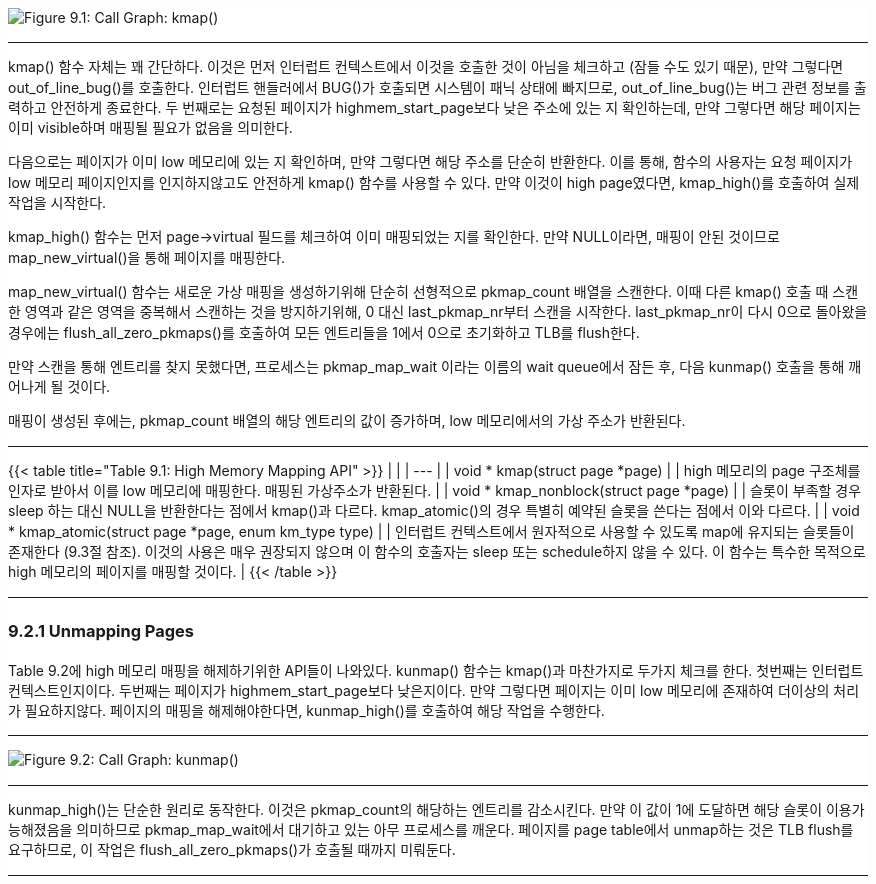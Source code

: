 ![](/images/gorman_번역/figure9.1.png "Figure 9.1: Call Graph: kmap()")

---

kmap() 함수 자체는 꽤 간단하다. 이것은 먼저 인터럽트 컨텍스트에서 이것을 호출한 것이 아님을 체크하고 (잠들 수도 있기 때문), 만약 그렇다면 out_of_line_bug()를 호출한다. 인터럽트 핸들러에서 BUG()가 호출되면 시스템이 패닉 상태에 빠지므로, out_of_line_bug()는 버그 관련 정보를 출력하고 안전하게 종료한다. 두 번째로는 요청된 페이지가 highmem_start_page보다 낮은 주소에 있는 지 확인하는데, 만약 그렇다면 해당 페이지는 이미 visible하며 매핑될 필요가 없음을 의미한다.

다음으로는 페이지가 이미 low 메모리에 있는 지 확인하며, 만약 그렇다면 해당 주소를 단순히 반환한다. 이를 통해, 함수의 사용자는 요청 페이지가 low 메모리 페이지인지를 인지하지않고도 안전하게 kmap() 함수를 사용할 수 있다. 만약 이것이 high page였다면, kmap_high()를 호출하여 실제 작업을 시작한다.

kmap_high() 함수는 먼저 page->virtual 필드를 체크하여 이미 매핑되었는 지를 확인한다. 만약 NULL이라면, 매핑이 안된 것이므로 map_new_virtual()을 통해 페이지를 매핑한다.

map_new_virtual() 함수는 새로운 가상 매핑을 생성하기위해 단순히 선형적으로 pkmap_count 배열을 스캔한다. 이때 다른 kmap() 호출 때 스캔한 영역과 같은 영역을 중복해서 스캔하는 것을 방지하기위해, 0 대신 last_pkmap_nr부터 스캔을 시작한다. last_pkmap_nr이 다시 0으로 돌아왔을 경우에는 flush_all_zero_pkmaps()를 호출하여 모든 엔트리들을 1에서 0으로 초기화하고 TLB를 flush한다.

만약 스캔을 통해 엔트리를 찾지 못했다면, 프로세스는 pkmap_map_wait 이라는 이름의 wait queue에서 잠든 후, 다음 kunmap() 호출을 통해 깨어나게 될 것이다.

매핑이 생성된 후에는, pkmap_count 배열의 해당 엔트리의 값이 증가하며, low 메모리에서의 가상 주소가 반환된다.

---
{{< table title="Table 9.1: High Memory Mapping API" >}}
| |
| --- |
| void * kmap(struct page *page) |
| high 메모리의 page 구조체를 인자로 받아서 이를 low 메모리에 매핑한다. 매핑된 가상주소가 반환된다. |
| void * kmap_nonblock(struct page *page) |
| 슬롯이 부족할 경우 sleep 하는 대신 NULL을 반환한다는 점에서 kmap()과 다르다. kmap_atomic()의 경우 특별히 예약된 슬롯을 쓴다는 점에서 이와 다르다. |
| void * kmap_atomic(struct page *page, enum km_type type) |
| 인터럽트 컨텍스트에서 원자적으로 사용할 수 있도록 map에 유지되는 슬롯들이 존재한다 (9.3절 참조). 이것의 사용은 매우 권장되지 않으며 이 함수의 호출자는 sleep 또는 schedule하지 않을 수 있다. 이 함수는 특수한 목적으로 high 메모리의 페이지를 매핑할 것이다.  |
{{< /table >}}

---

### 9.2.1  Unmapping Pages

Table 9.2에 high 메모리 매핑을 해제하기위한 API들이 나와있다. kunmap() 함수는 kmap()과 마찬가지로 두가지 체크를 한다. 첫번째는 인터럽트 컨텍스트인지이다. 두번째는 페이지가 highmem_start_page보다 낮은지이다. 만약 그렇다면 페이지는 이미 low 메모리에 존재하여 더이상의 처리가 필요하지않다. 페이지의 매핑을 해제해야한다면, kunmap_high()를 호출하여 해당 작업을 수행한다.

---
![](/images/gorman_번역/figure9.2.png "Figure 9.2: Call Graph: kunmap()")

---

kunmap_high()는 단순한 원리로 동작한다. 이것은 pkmap_count의 해당하는 엔트리를 감소시킨다. 만약 이 값이 1에 도달하면 해당 슬롯이 이용가능해졌음을 의미하므로 pkmap_map_wait에서 대기하고 있는 아무 프로세스를 깨운다. 페이지를 page table에서 unmap하는 것은 TLB flush를 요구하므로, 이 작업은 flush_all_zero_pkmaps()가 호출될 때까지 미뤄둔다.

---